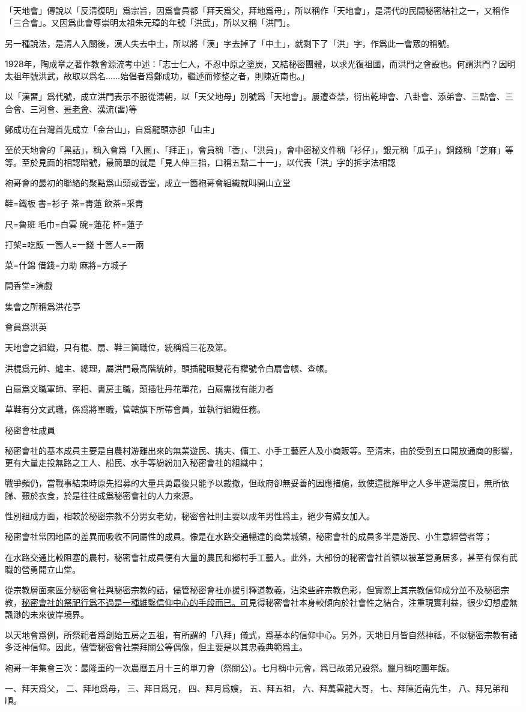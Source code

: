 「天地會」傳說以「反淸復明」爲宗旨，因爲會員都「拜天爲父，拜地爲母」，所以稱作「天地會」，是淸代的民間秘密結社之一，又稱作「三合會」。又因爲此會尊崇明太祖朱元璋的年號「洪武」，所以又稱「洪門」。

另一種說法，是淸人入關後，漢人失去中土，所以將「漢」字去掉了「中土」，就剩下了「洪」字，作爲此一會眾的稱號。

1928年，陶成章之著作<v>教會源流考</v>中述：「志士仁人，不忍中原之塗炭，又結秘密團體，以求光復祖國，而洪門之會設也。何謂洪門？因明太祖年號洪武，故取以爲名……始倡者爲鄭成功，繼述而修整之者，則陳近南也。」

以「漢畱」爲代號，成立洪門表示不服從淸朝，以「天父地母」別號爲「天地會」。屢遭查禁，衍出乾坤會、八卦會、添弟會、三點會、三合會、三河會、[哥老會](https://zh.wikipedia.org/wiki/%E5%93%A5%E8%80%81%E4%BC%9A)、漢流(畱)等

鄭成功在台灣首先成立「金台山」，自爲龍頭亦卽「山主」

至於天地會的「黑話」，稱入會爲「入圈」、「拜正」，會員稱「香」、「洪員」，會中密秘文件稱「衫仔」，銀元稱「瓜子」，銅錢稱「芝麻」等等。至於見面的相認暗號，最簡單的就是「見人伸三指，口稱五點二十一」，以代表「洪」字的拆字法相認

袍哥會的最初的聯絡的聚點爲山頭或香堂，成立一箇袍哥會組織就叫開山立堂

鞋=鐵板     書=衫子     茶=靑蓮    飲茶=采靑

尺=魯班    毛巾=白雲  碗=蓮花   杯=蓮子

打架=吃飯  一箇人=一錢      十箇人=一兩

菜=什錦  借錢=力助 麻將=方城子

開香堂=演戲

集會之所稱爲洪花亭

會員爲洪英

天地會之組織，只有棍、扇、鞋三箇職位，統稱爲三花及第。

洪棍爲元帥、爐主、總理，屬洪門最高階統帥，頭插龍眼雙花有權號令白扇會帳、查帳。

白扇爲文職軍師、宰相、書房主職，頭插牡丹花單花，白扇需找有能力者

草鞋有分文武職，係爲將軍職，管轄旗下所帶會員，並執行組織任務。

秘密會社成員

秘密會社的基本成員主要是自農村游離出來的無業遊民、挑夫、傭工、小手工藝匠人及小商販等。至淸末，由於受到五口開放通商的影響，更有大量走投無路之工人、船民、水手等紛紛加入秘密會社的組織中；

戰爭頻仍，當戰事結束時原先招募的大量兵勇最後只能予以裁撤，但政府卻無妥善的因應措施，致使這批解甲之人多半遊蕩度日，無所依歸、艱於衣食，於是往往成爲秘密會社的人力來源。

性別組成方面，相較於秘密宗教不分男女老幼，秘密會社則主要以成年男性爲主，絕少有婦女加入。

秘密會社常因地區的差異而吸收不同屬性的成員。像是在水路交通暢達的商業城鎮，秘密會社的成員多半是游民、小生意經營者等；

在水路交通比較阻塞的農村，秘密會社成員便有大量的農民和鄕村手工藝人。此外，大部份的秘密會社首領以被革營勇居多，甚至有保有武職的營勇開立山堂。

從宗教層面來區分秘密會社與秘密宗教的話，儘管秘密會社亦援引釋道教義，沾染些許宗教色彩，但實際上其宗教信仰成分並不及秘密宗教，<u>秘密會社的祭祀行爲不過是一種維繫信仰中心的手段而已。可</u>見得秘密會社本身較傾向於社會性之結合，注重現實利益，很少幻想虛無飄渺的未來彼岸境界。

以天地會爲例，所祭祀者爲創始五房之五祖，有所謂的「八拜」儀式，爲基本的信仰中心。另外，天地日月皆自然神祗，不似秘密宗教有諸多泛神信仰。因此，儘管秘密會社崇拜關公等偶像，但主要是以其忠義典範爲主。

袍哥一年集會三次：最隆重的一次農曆五月十三的單刀會（祭關公）。七月稱中元會，爲已故弟兄設祭。臘月稱吃團年飯。

一、拜天爲父，
二、拜地爲母，
三、拜日爲兄，
四、拜月爲嫂，
五、拜五祖，
六、拜萬雲龍大哥，
七、拜陳近南先生，
八、拜兄弟和順。
